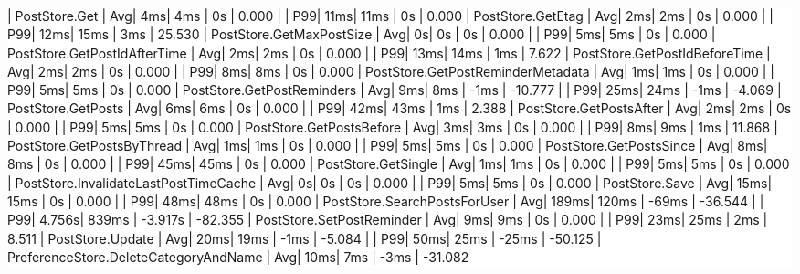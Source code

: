| PostStore.Get |  Avg| 4ms| 4ms | 0s | 0.000
| |  P99| 11ms| 11ms | 0s | 0.000
| PostStore.GetEtag |  Avg| 2ms| 2ms | 0s | 0.000
| |  P99| 12ms| 15ms | 3ms | 25.530
| PostStore.GetMaxPostSize |  Avg| 0s| 0s | 0s | 0.000
| |  P99| 5ms| 5ms | 0s | 0.000
| PostStore.GetPostIdAfterTime |  Avg| 2ms| 2ms | 0s | 0.000
| |  P99| 13ms| 14ms | 1ms | 7.622
| PostStore.GetPostIdBeforeTime |  Avg| 2ms| 2ms | 0s | 0.000
| |  P99| 8ms| 8ms | 0s | 0.000
| PostStore.GetPostReminderMetadata |  Avg| 1ms| 1ms | 0s | 0.000
| |  P99| 5ms| 5ms | 0s | 0.000
| PostStore.GetPostReminders |  Avg| 9ms| 8ms | -1ms | -10.777
| |  P99| 25ms| 24ms | -1ms | -4.069
| PostStore.GetPosts |  Avg| 6ms| 6ms | 0s | 0.000
| |  P99| 42ms| 43ms | 1ms | 2.388
| PostStore.GetPostsAfter |  Avg| 2ms| 2ms | 0s | 0.000
| |  P99| 5ms| 5ms | 0s | 0.000
| PostStore.GetPostsBefore |  Avg| 3ms| 3ms | 0s | 0.000
| |  P99| 8ms| 9ms | 1ms | 11.868
| PostStore.GetPostsByThread |  Avg| 1ms| 1ms | 0s | 0.000
| |  P99| 5ms| 5ms | 0s | 0.000
| PostStore.GetPostsSince |  Avg| 8ms| 8ms | 0s | 0.000
| |  P99| 45ms| 45ms | 0s | 0.000
| PostStore.GetSingle |  Avg| 1ms| 1ms | 0s | 0.000
| |  P99| 5ms| 5ms | 0s | 0.000
| PostStore.InvalidateLastPostTimeCache |  Avg| 0s| 0s | 0s | 0.000
| |  P99| 5ms| 5ms | 0s | 0.000
| PostStore.Save |  Avg| 15ms| 15ms | 0s | 0.000
| |  P99| 48ms| 48ms | 0s | 0.000
| PostStore.SearchPostsForUser |  Avg| 189ms| 120ms | -69ms | -36.544
| |  P99| 4.756s| 839ms | -3.917s | -82.355
| PostStore.SetPostReminder |  Avg| 9ms| 9ms | 0s | 0.000
| |  P99| 23ms| 25ms | 2ms | 8.511
| PostStore.Update |  Avg| 20ms| 19ms | -1ms | -5.084
| |  P99| 50ms| 25ms | -25ms | -50.125
| PreferenceStore.DeleteCategoryAndName |  Avg| 10ms| 7ms | -3ms | -31.082